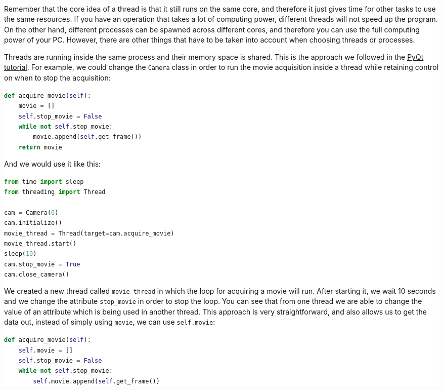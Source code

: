 Remember that the core idea of a thread is that it still runs on the
same core, and therefore it just gives time for other tasks to use the
same resources. If you have an operation that takes a lot of computing
power, different threads will not speed up the program. On the other
hand, different processes can be spawned across different cores, and
therefore you can use the full computing power of your PC. However,
there are other things that have to be taken into account when choosing
threads or processes.

Threads are running inside the same process and their memory space is
shared. This is the approach we followed in the [PyQt
tutorial](https://www.pythonforthelab.com/blog/step-by-step-guide-to-building-a-gui/).
For example, we could change the `Camera` class in order to run the
movie acquisition inside a thread while retaining control on when to
stop the acquisition:

```python
def acquire_movie(self):
    movie = []
    self.stop_movie = False
    while not self.stop_movie:
        movie.append(self.get_frame())
    return movie
```

And we would use it like this:

```python
from time import sleep
from threading import Thread

cam = Camera(0)
cam.initialize()
movie_thread = Thread(target=cam.acquire_movie)
movie_thread.start()
sleep(10)
cam.stop_movie = True
cam.close_camera()
```

We created a new thread called `movie_thread` in which the loop for
acquiring a movie will run. After starting it, we wait 10 seconds and we
change the attribute `stop_movie` in order to stop the loop. You can see
that from one thread we are able to change the value of an attribute
which is being used in another thread. This approach is very
straightforward, and also allows us to get the data out, instead of
simply using `movie`, we can use `self.movie`:

```python
def acquire_movie(self):
    self.movie = []
    self.stop_movie = False
    while not self.stop_movie:
        self.movie.append(self.get_frame())
```
